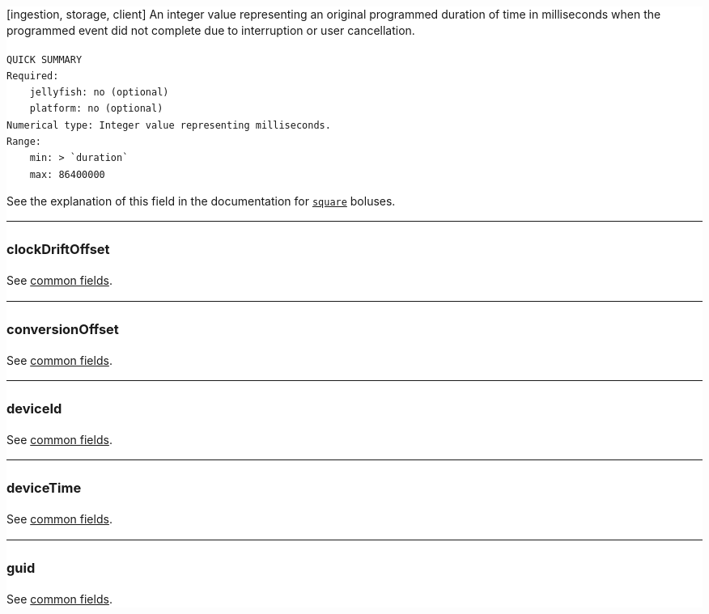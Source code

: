 [ingestion, storage, client] An integer value representing an original programmed duration of time in milliseconds when the programmed event did not complete due to interruption or user cancellation.

	QUICK SUMMARY
	Required:
		jellyfish: no (optional)
		platform: no (optional)
	Numerical type: Integer value representing milliseconds.
	Range:
		min: > `duration`
		max: 86400000



See the explanation of this field in the documentation for [`square`](square.md) boluses.



* * * * *

### clockDriftOffset

See [common fields](../../common.md).





* * * * *

### conversionOffset

See [common fields](../../common.md).





* * * * *

### deviceId

See [common fields](../../common.md).





* * * * *

### deviceTime

See [common fields](../../common.md).





* * * * *

### guid

See [common fields](../../common.md).

